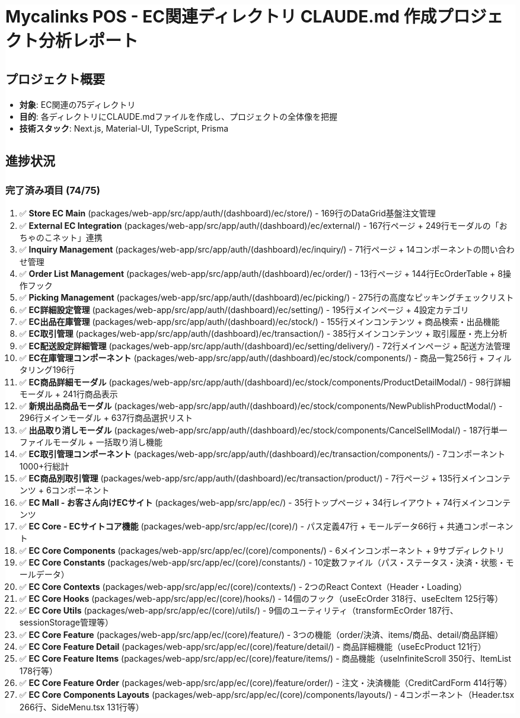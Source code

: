 # Mycalinks POS - EC関連ディレクトリ CLAUDE.md 作成プロジェクト分析レポート

## プロジェクト概要
- **対象**: EC関連の75ディレクトリ
- **目的**: 各ディレクトリにCLAUDE.mdファイルを作成し、プロジェクトの全体像を把握
- **技術スタック**: Next.js, Material-UI, TypeScript, Prisma

## 進捗状況

### 完了済み項目 (74/75)

1. ✅ **Store EC Main** (packages/web-app/src/app/auth/(dashboard)/ec/store/) - 169行のDataGrid基盤注文管理
2. ✅ **External EC Integration** (packages/web-app/src/app/auth/(dashboard)/ec/external/) - 167行ページ + 249行モーダルの「おちゃのこネット」連携
3. ✅ **Inquiry Management** (packages/web-app/src/app/auth/(dashboard)/ec/inquiry/) - 71行ページ + 14コンポーネントの問い合わせ管理
4. ✅ **Order List Management** (packages/web-app/src/app/auth/(dashboard)/ec/order/) - 13行ページ + 144行EcOrderTable + 8操作フック
5. ✅ **Picking Management** (packages/web-app/src/app/auth/(dashboard)/ec/picking/) - 275行の高度なピッキングチェックリスト
6. ✅ **EC詳細設定管理** (packages/web-app/src/app/auth/(dashboard)/ec/setting/) - 195行メインページ + 4設定カテゴリ
7. ✅ **EC出品在庫管理** (packages/web-app/src/app/auth/(dashboard)/ec/stock/) - 155行メインコンテンツ + 商品検索・出品機能
8. ✅ **EC取引管理** (packages/web-app/src/app/auth/(dashboard)/ec/transaction/) - 385行メインコンテンツ + 取引履歴・売上分析
9. ✅ **EC配送設定詳細管理** (packages/web-app/src/app/auth/(dashboard)/ec/setting/delivery/) - 72行メインページ + 配送方法管理
10. ✅ **EC在庫管理コンポーネント** (packages/web-app/src/app/auth/(dashboard)/ec/stock/components/) - 商品一覧256行 + フィルタリング196行
11. ✅ **EC商品詳細モーダル** (packages/web-app/src/app/auth/(dashboard)/ec/stock/components/ProductDetailModal/) - 98行詳細モーダル + 241行商品表示
12. ✅ **新規出品商品モーダル** (packages/web-app/src/app/auth/(dashboard)/ec/stock/components/NewPublishProductModal/) - 296行メインモーダル + 637行商品選択リスト
13. ✅ **出品取り消しモーダル** (packages/web-app/src/app/auth/(dashboard)/ec/stock/components/CancelSellModal/) - 187行単一ファイルモーダル + 一括取り消し機能
14. ✅ **EC取引管理コンポーネント** (packages/web-app/src/app/auth/(dashboard)/ec/transaction/components/) - 7コンポーネント1000+行総計
15. ✅ **EC商品別取引管理** (packages/web-app/src/app/auth/(dashboard)/ec/transaction/product/) - 7行ページ + 135行メインコンテンツ + 6コンポーネント
16. ✅ **EC Mall - お客さん向けECサイト** (packages/web-app/src/app/ec/) - 35行トップページ + 34行レイアウト + 74行メインコンテンツ
17. ✅ **EC Core - ECサイトコア機能** (packages/web-app/src/app/ec/(core)/) - パス定義47行 + モールデータ66行 + 共通コンポーネント
18. ✅ **EC Core Components** (packages/web-app/src/app/ec/(core)/components/) - 6メインコンポーネント + 9サブディレクトリ
19. ✅ **EC Core Constants** (packages/web-app/src/app/ec/(core)/constants/) - 10定数ファイル（パス・ステータス・決済・状態・モールデータ）
20. ✅ **EC Core Contexts** (packages/web-app/src/app/ec/(core)/contexts/) - 2つのReact Context（Header・Loading）
21. ✅ **EC Core Hooks** (packages/web-app/src/app/ec/(core)/hooks/) - 14個のフック（useEcOrder 318行、useEcItem 125行等）
22. ✅ **EC Core Utils** (packages/web-app/src/app/ec/(core)/utils/) - 9個のユーティリティ（transformEcOrder 187行、sessionStorage管理等）
23. ✅ **EC Core Feature** (packages/web-app/src/app/ec/(core)/feature/) - 3つの機能（order/決済、items/商品、detail/商品詳細）
24. ✅ **EC Core Feature Detail** (packages/web-app/src/app/ec/(core)/feature/detail/) - 商品詳細機能（useEcProduct 121行）
25. ✅ **EC Core Feature Items** (packages/web-app/src/app/ec/(core)/feature/items/) - 商品機能（useInfiniteScroll 350行、ItemList 178行等）
26. ✅ **EC Core Feature Order** (packages/web-app/src/app/ec/(core)/feature/order/) - 注文・決済機能（CreditCardForm 414行等）
27. ✅ **EC Core Components Layouts** (packages/web-app/src/app/ec/(core)/components/layouts/) - 4コンポーネント（Header.tsx 266行、SideMenu.tsx 131行等）
